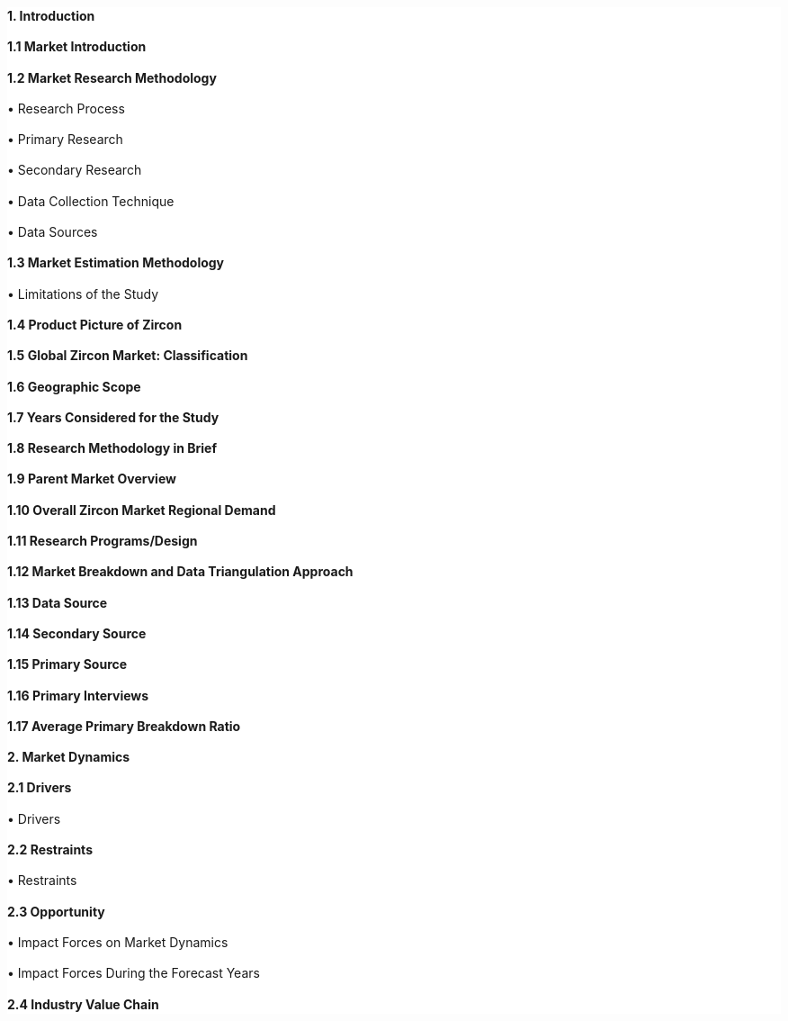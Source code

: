 <strong>1. Introduction</strong>

<strong>1.1 Market Introduction</strong>

<strong>1.2 Market Research Methodology</strong>

• Research Process

• Primary Research

• Secondary Research

• Data Collection Technique

• Data Sources

<strong>1.3 Market Estimation Methodology</strong>

• Limitations of the Study

<strong>1.4 Product Picture of Zircon</strong>

<strong>1.5 Global Zircon Market: Classification</strong>

<strong>1.6 Geographic Scope</strong>

<strong>1.7 Years Considered for the Study</strong>

<strong>1.8 Research Methodology in Brief</strong>

<strong>1.9 Parent Market Overview</strong>

<strong>1.10 Overall Zircon Market Regional Demand</strong>

<strong>1.11 Research Programs/Design</strong>

<strong>1.12 Market Breakdown and Data Triangulation Approach</strong>

<strong>1.13 Data Source</strong>

<strong>1.14 Secondary Source</strong>

<strong>1.15 Primary Source</strong>

<strong>1.16 Primary Interviews</strong>

<strong>1.17 Average Primary Breakdown Ratio</strong>

<strong>2. Market Dynamics</strong>

<strong>2.1 Drivers</strong>

• Drivers

<strong>2.2 Restraints</strong>

• Restraints

<strong>2.3 Opportunity</strong>

• Impact Forces on Market Dynamics

• Impact Forces During the Forecast Years

<strong>2.4 Industry Value Chain</strong>
